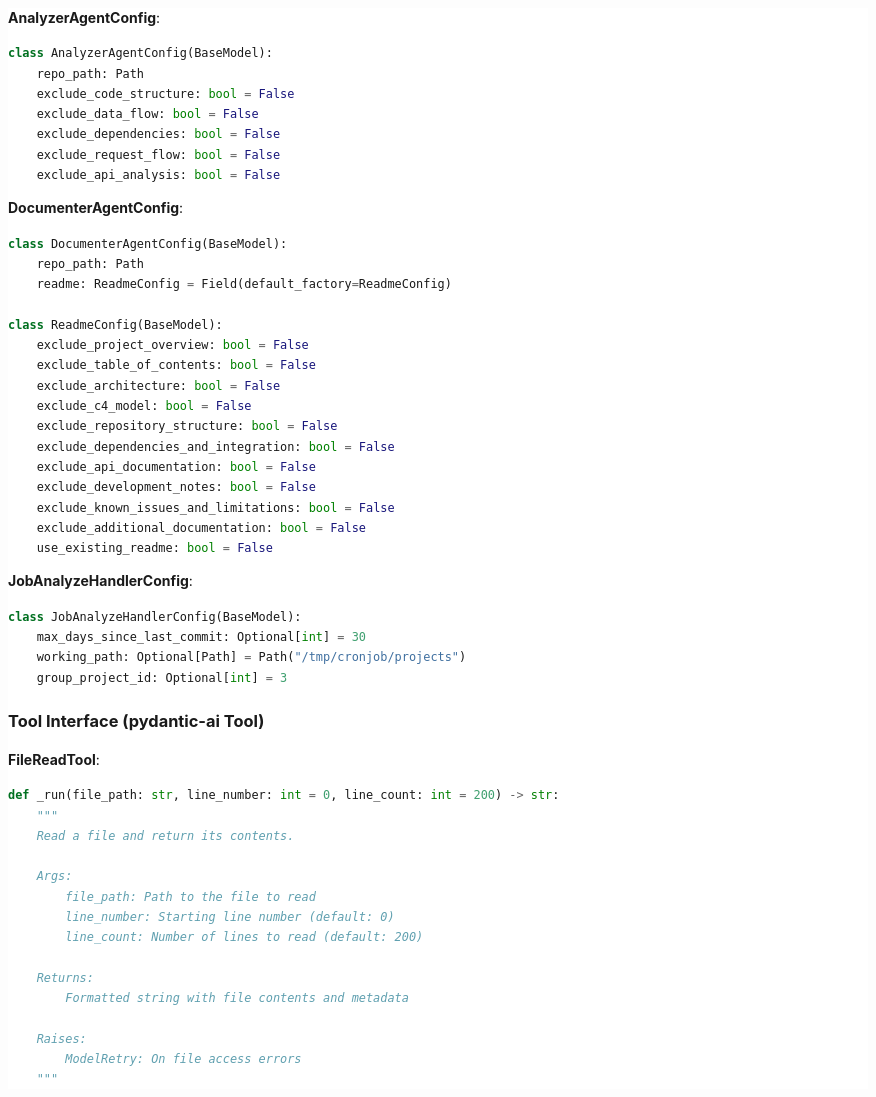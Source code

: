 **AnalyzerAgentConfig**:
```python
class AnalyzerAgentConfig(BaseModel):
    repo_path: Path
    exclude_code_structure: bool = False
    exclude_data_flow: bool = False
    exclude_dependencies: bool = False
    exclude_request_flow: bool = False
    exclude_api_analysis: bool = False
```

**DocumenterAgentConfig**:
```python
class DocumenterAgentConfig(BaseModel):
    repo_path: Path
    readme: ReadmeConfig = Field(default_factory=ReadmeConfig)

class ReadmeConfig(BaseModel):
    exclude_project_overview: bool = False
    exclude_table_of_contents: bool = False
    exclude_architecture: bool = False
    exclude_c4_model: bool = False
    exclude_repository_structure: bool = False
    exclude_dependencies_and_integration: bool = False
    exclude_api_documentation: bool = False
    exclude_development_notes: bool = False
    exclude_known_issues_and_limitations: bool = False
    exclude_additional_documentation: bool = False
    use_existing_readme: bool = False
```

**JobAnalyzeHandlerConfig**:
```python
class JobAnalyzeHandlerConfig(BaseModel):
    max_days_since_last_commit: Optional[int] = 30
    working_path: Optional[Path] = Path("/tmp/cronjob/projects")
    group_project_id: Optional[int] = 3
```

### **Tool Interface** (pydantic-ai Tool)

**FileReadTool**:
```python
def _run(file_path: str, line_number: int = 0, line_count: int = 200) -> str:
    """
    Read a file and return its contents.
    
    Args:
        file_path: Path to the file to read
        line_number: Starting line number (default: 0)
        line_count: Number of lines to read (default: 200)
    
    Returns:
        Formatted string with file contents and metadata
    
    Raises:
        ModelRetry: On file access errors
    """
```
